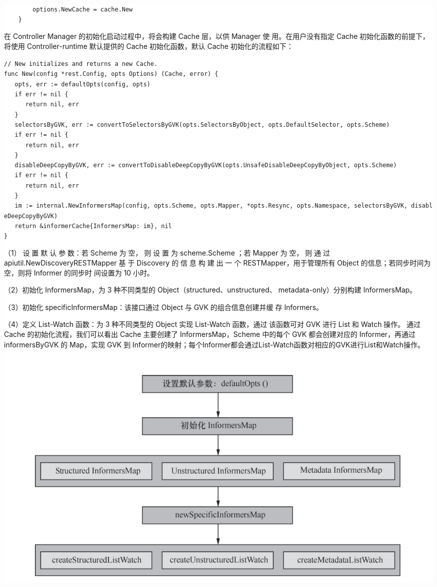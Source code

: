 ```
		options.NewCache = cache.New
	}
```

在 Controller Manager 的初始化启动过程中，将会构建 Cache 层，以供 Manager 使 用。在用户没有指定 Cache 初始化函数的前提下，将使用 Controller-runtime 默认提供的 Cache 初始化函数，默认 Cache 初始化的流程如下：

```
// New initializes and returns a new Cache.
func New(config *rest.Config, opts Options) (Cache, error) {
   opts, err := defaultOpts(config, opts)
   if err != nil {
      return nil, err
   }
   selectorsByGVK, err := convertToSelectorsByGVK(opts.SelectorsByObject, opts.DefaultSelector, opts.Scheme)
   if err != nil {
      return nil, err
   }
   disableDeepCopyByGVK, err := convertToDisableDeepCopyByGVK(opts.UnsafeDisableDeepCopyByObject, opts.Scheme)
   if err != nil {
      return nil, err
   }
   im := internal.NewInformersMap(config, opts.Scheme, opts.Mapper, *opts.Resync, opts.Namespace, selectorsByGVK, disableDeepCopyByGVK)
   return &informerCache{InformersMap: im}, nil
}
```

（1） 设 置 默 认 参 数：若 Scheme 为 空， 则 设 置 为 scheme.Scheme ；若 Mapper 为 空， 则 通 过 apiutil.NewDiscoveryRESTMapper 基 于 Discovery 的 信 息 构 建 出 一 个 RESTMapper，用于管理所有 Object 的信息；若同步时间为空，则将 Informer 的同步时 间设置为 10 小时。 

（2）初始化 InformersMap，为 3 种不同类型的 Object（structured、unstructured、 metadata-only）分别构建 InformersMap。

 （3）初始化 specificInformersMap：该接口通过 Object 与 GVK 的组合信息创建并缓 存 Informers。 

（4）定义 List-Watch 函数：为 3 种不同类型的 Object 实现 List-Watch 函数，通过 该函数可对 GVK 进行 List 和 Watch 操作。 通过 Cache 的初始化流程，我们可以看出 Cache 主要创建了 InformersMap，Scheme 中的每个 GVK 都会创建对应的 Informer，再通过 informersByGVK 的 Map，实现 GVK 到 Informer的映射；每个Informer都会通过List-Watch函数对相应的GVK进行List和Watch操作。

![image-20220829162503586](../images/image-20220829162503586.png)
